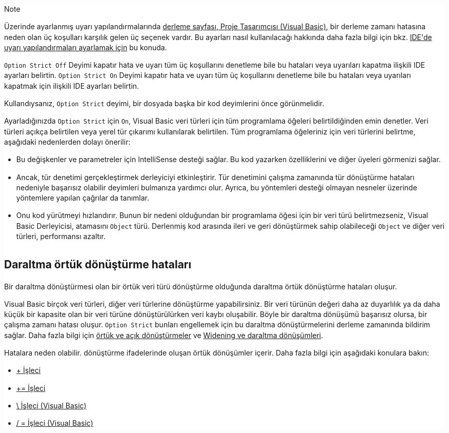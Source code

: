 > [!NOTE]
>  Üzerinde ayarlanmış uyarı yapılandırmalarında [derleme sayfası, Proje Tasarımcısı (Visual Basic)](/visualstudio/ide/reference/compile-page-project-designer-visual-basic), bir derleme zamanı hatasına neden olan üç koşulları karşılık gelen üç seçenek vardır. Bu ayarları nasıl kullanılacağı hakkında daha fazla bilgi için bkz. [IDE'de uyarı yapılandırmaları ayarlamak için](../../../visual-basic/language-reference/statements/option-strict-statement.md#conditions) bu konuda.  
  
 `Option Strict Off` Deyimi kapatır hata ve uyarı tüm üç koşullarını denetleme bile bu hataları veya uyarıları kapatma ilişkili IDE ayarları belirtin. `Option Strict On` Deyimi kapatır hata ve uyarı tüm üç koşullarını denetleme bile bu hataları veya uyarıları kapatmak için ilişkili IDE ayarları belirtin.  
  
 Kullandıysanız, `Option Strict` deyimi, bir dosyada başka bir kod deyimlerini önce görünmelidir.  
  
 Ayarladığınızda `Option Strict` için `On`, Visual Basic veri türleri için tüm programlama öğeleri belirtildiğinden emin denetler. Veri türleri açıkça belirtilen veya yerel tür çıkarımı kullanılarak belirtilen. Tüm programlama öğeleriniz için veri türlerini belirtme, aşağıdaki nedenlerden dolayı önerilir:  
  
-   Bu değişkenler ve parametreler için IntelliSense desteği sağlar. Bu kod yazarken özelliklerini ve diğer üyeleri görmenizi sağlar.  
  
-   Ancak, tür denetimi gerçekleştirmek derleyiciyi etkinleştirir. Tür denetimini çalışma zamanında tür dönüştürme hataları nedeniyle başarısız olabilir deyimleri bulmanıza yardımcı olur. Ayrıca, bu yöntemleri desteği olmayan nesneler üzerinde yöntemlere yapılan çağrılar da tanımlar.  
  
-   Onu kod yürütmeyi hızlandırır. Bunun bir nedeni olduğundan bir programlama öğesi için bir veri türü belirtmezseniz, Visual Basic Derleyicisi, atamasını `Object` türü. Derlenmiş kod arasında ileri ve geri dönüştürmek sahip olabileceği `Object` ve diğer veri türleri, performansı azaltır.  
  
## <a name="implicit-narrowing-conversion-errors"></a>Daraltma örtük dönüştürme hataları  
 Bir daraltma dönüştürmesi olan bir örtük veri türü dönüştürme olduğunda daraltma örtük dönüştürme hataları oluşur.  
  
 Visual Basic birçok veri türleri, diğer veri türlerine dönüştürme yapabilirsiniz. Bir veri türünün değeri daha az duyarlılık ya da daha küçük bir kapasite olan bir veri türüne dönüştürülürken veri kaybı oluşabilir. Böyle bir daraltma dönüşümü başarısız olursa, bir çalışma zamanı hatası oluşur. `Option Strict` bunları engellemek için bu daraltma dönüştürmelerini derleme zamanında bildirim sağlar. Daha fazla bilgi için [örtük ve açık dönüştürmeler](../../../visual-basic/programming-guide/language-features/data-types/implicit-and-explicit-conversions.md) ve [Widening ve daraltma dönüşümleri](../../../visual-basic/programming-guide/language-features/data-types/widening-and-narrowing-conversions.md).  
  
 Hatalara neden olabilir. dönüştürme ifadelerinde oluşan örtük dönüşümler içerir. Daha fazla bilgi için aşağıdaki konulara bakın:  
  
-   [+ İşleci](../../../visual-basic/language-reference/operators/addition-operator.md)  
  
-   [+= İşleci](../../../visual-basic/language-reference/operators/addition-assignment-operator.md)  
  
-   [\ İşleci (Visual Basic)](../../../visual-basic/language-reference/operators/integer-division-operator.md)  
  
-   [/ = İşleci (Visual Basic)](../../../visual-basic/language-reference/operators/floating-point-division-assignment-operator.md)  
  
